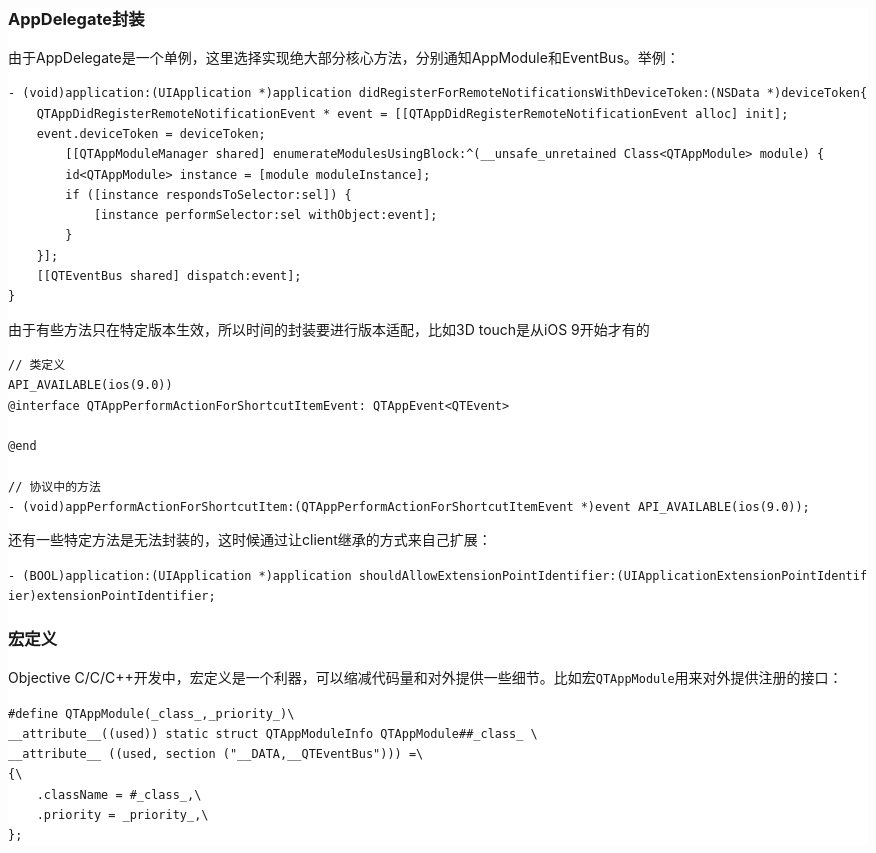 ### AppDelegate封装

由于AppDelegate是一个单例，这里选择实现绝大部分核心方法，分别通知AppModule和EventBus。举例：

```
- (void)application:(UIApplication *)application didRegisterForRemoteNotificationsWithDeviceToken:(NSData *)deviceToken{
    QTAppDidRegisterRemoteNotificationEvent * event = [[QTAppDidRegisterRemoteNotificationEvent alloc] init];
    event.deviceToken = deviceToken;
	    [[QTAppModuleManager shared] enumerateModulesUsingBlock:^(__unsafe_unretained Class<QTAppModule> module) {
        id<QTAppModule> instance = [module moduleInstance];
        if ([instance respondsToSelector:sel]) {
            [instance performSelector:sel withObject:event];
        }
    }];
    [[QTEventBus shared] dispatch:event];
}

```

由于有些方法只在特定版本生效，所以时间的封装要进行版本适配，比如3D touch是从iOS 9开始才有的

```
// 类定义
API_AVAILABLE(ios(9.0))
@interface QTAppPerformActionForShortcutItemEvent: QTAppEvent<QTEvent>

@end

// 协议中的方法
- (void)appPerformActionForShortcutItem:(QTAppPerformActionForShortcutItemEvent *)event API_AVAILABLE(ios(9.0));

```

还有一些特定方法是无法封装的，这时候通过让client继承的方式来自己扩展：

```
- (BOOL)application:(UIApplication *)application shouldAllowExtensionPointIdentifier:(UIApplicationExtensionPointIdentifier)extensionPointIdentifier;
```

### 宏定义

Objective C/C/C++开发中，宏定义是一个利器，可以缩减代码量和对外提供一些细节。比如宏`QTAppModule`用来对外提供注册的接口：

```
#define QTAppModule(_class_,_priority_)\
__attribute__((used)) static struct QTAppModuleInfo QTAppModule##_class_ \
__attribute__ ((used, section ("__DATA,__QTEventBus"))) =\
{\
    .className = #_class_,\
    .priority = _priority_,\
};

```
